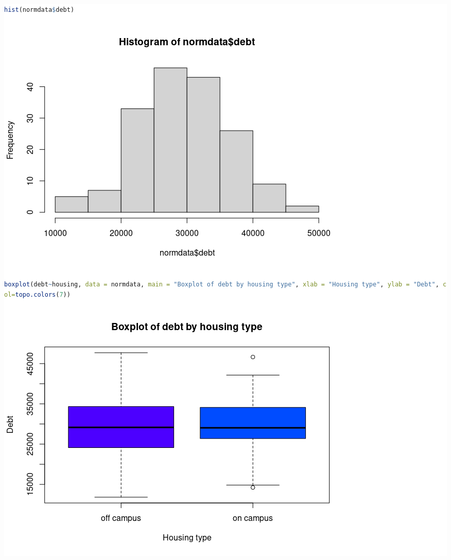 ``` r
hist(normdata$debt)
```

![](mini-competition_files/figure-gfm/unnamed-chunk-7-5.png)

``` r
boxplot(debt~housing, data = normdata, main = "Boxplot of debt by housing type", xlab = "Housing type", ylab = "Debt", col=topo.colors(7))
```

![](mini-competition_files/figure-gfm/unnamed-chunk-7-6.png)

